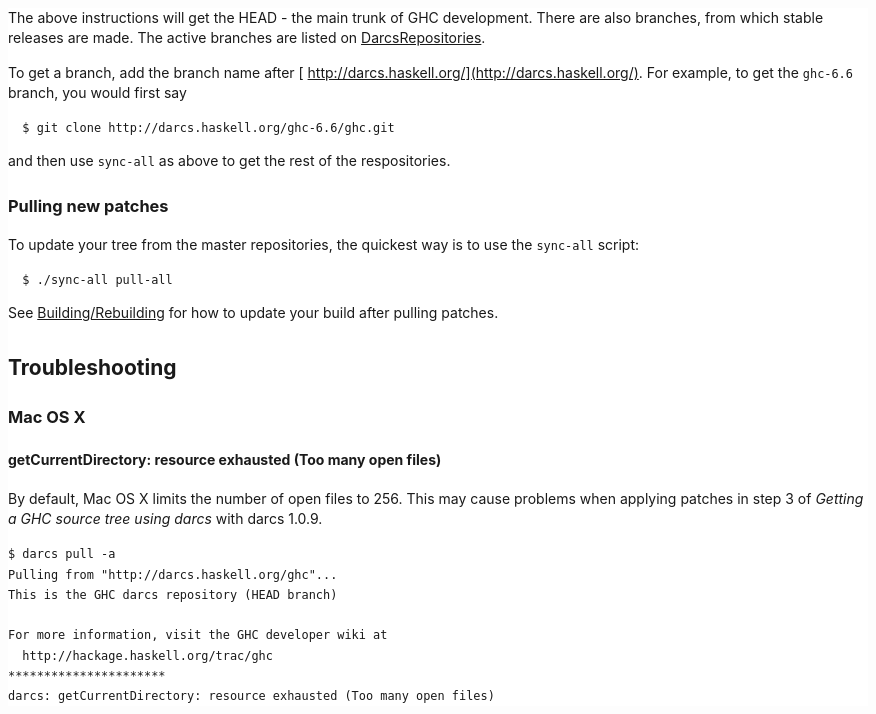 

The above instructions will get the HEAD - the main trunk of GHC development.  There are also branches, from which stable releases are made.  The active branches are listed on [DarcsRepositories](darcs-repositories).



To get a branch, add the branch name after [
http://darcs.haskell.org/](http://darcs.haskell.org/).  For example, to get the `ghc-6.6` branch, you would first say 


```wiki
  $ git clone http://darcs.haskell.org/ghc-6.6/ghc.git
```


and then use `sync-all` as above to get the rest of the respositories.


### Pulling new patches



To update your tree from the master repositories, the quickest way is to use the `sync-all` script:


```wiki
  $ ./sync-all pull-all
```


See [Building/Rebuilding](building/rebuilding) for how to update your build after pulling patches.


## Troubleshooting


### Mac OS X


#### getCurrentDirectory: resource exhausted (Too many open files)



By default, Mac OS X limits the number of open files to 256.  This may cause problems when applying patches in step 3 of *Getting a GHC source tree using darcs* with darcs 1.0.9.


```wiki
$ darcs pull -a
Pulling from "http://darcs.haskell.org/ghc"...
This is the GHC darcs repository (HEAD branch)

For more information, visit the GHC developer wiki at
  http://hackage.haskell.org/trac/ghc
**********************
darcs: getCurrentDirectory: resource exhausted (Too many open files)
```

